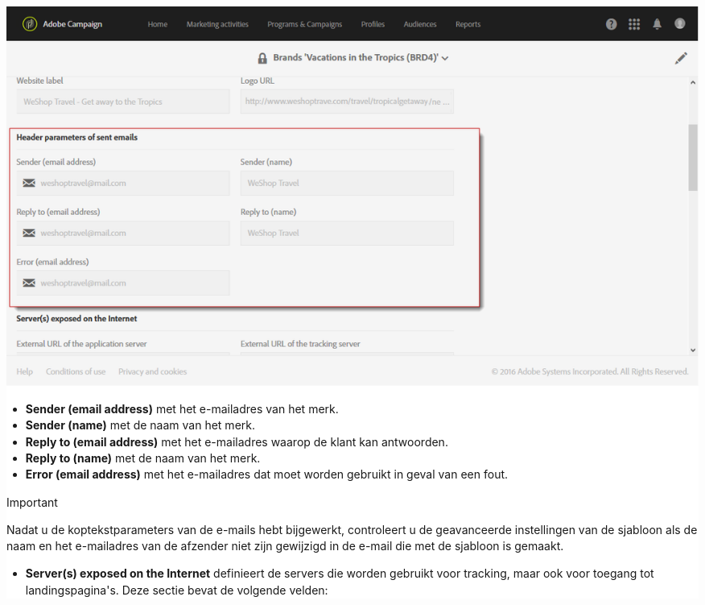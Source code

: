    ![](assets/branding_04_header.png)

   * **Sender (email address)** met het e-mailadres van het merk.
   * **Sender (name)** met de naam van het merk.
   * **Reply to (email address)** met het e-mailadres waarop de klant kan antwoorden.
   * **Reply to (name)** met de naam van het merk.
   * **Error (email address)** met het e-mailadres dat moet worden gebruikt in geval van een fout.

   >[!IMPORTANT]
   >
   >Nadat u de koptekstparameters van de e-mails hebt bijgewerkt, controleert u de geavanceerde instellingen van de sjabloon als de naam en het e-mailadres van de afzender niet zijn gewijzigd in de e-mail die met de sjabloon is gemaakt.

* **Server(s) exposed on the Internet** definieert de servers die worden gebruikt voor tracking, maar ook voor toegang tot landingspagina&#39;s. Deze sectie bevat de volgende velden:
